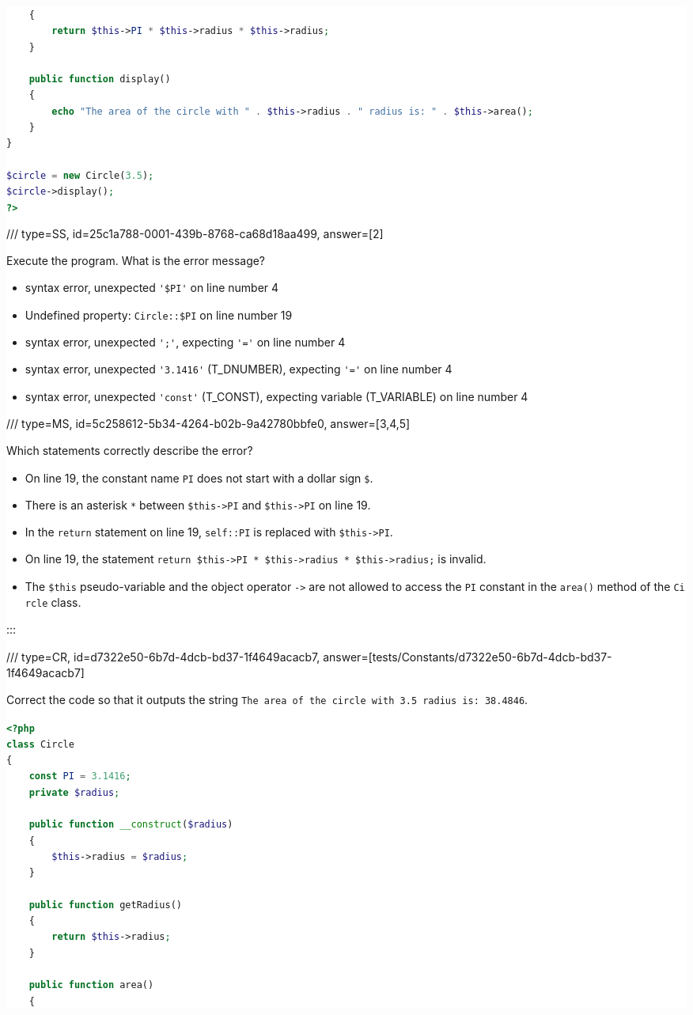```php
    {
        return $this->PI * $this->radius * $this->radius;
    }
    
    public function display()
    {
        echo "The area of the circle with " . $this->radius . " radius is: " . $this->area();
    }
}

$circle = new Circle(3.5);
$circle->display();
?>
```
/// type=SS, id=25c1a788-0001-439b-8768-ca68d18aa499, answer=[2]

Execute the program. What is the error message?

 - syntax error, unexpected `'$PI'` on line number 4

 - Undefined property: `Circle::$PI` on line number 19

 - syntax error, unexpected `';'`, expecting `'='` on line number 4

 - syntax error, unexpected `'3.1416'` (T_DNUMBER), expecting `'='` on line number 4

 - syntax error, unexpected `'const'` (T_CONST), expecting variable (T_VARIABLE) on line number 4


/// type=MS, id=5c258612-5b34-4264-b02b-9a42780bbfe0, answer=[3,4,5]

Which statements correctly describe the error?

 - On line 19, the constant name `PI` does not start with a dollar sign `$`. 

 - There is an asterisk `*` between `$this->PI` and `$this->PI` on line 19.

 - In the `return` statement on line 19, `self::PI` is replaced with `$this->PI`.

 - On line 19, the statement `return $this->PI * $this->radius * $this->radius;` is invalid.

 - The `$this` pseudo-variable and the object operator `->` are not allowed to access the `PI` constant in the `area()` method of the `Circle` class.

:::


/// type=CR, id=d7322e50-6b7d-4dcb-bd37-1f4649acacb7, answer=[tests/Constants/d7322e50-6b7d-4dcb-bd37-1f4649acacb7]

Correct the code so that it outputs the string `The area of the circle with 3.5 radius is: 38.4846`.

```php
<?php
class Circle
{
    const PI = 3.1416;
    private $radius;
    
    public function __construct($radius)
    {
        $this->radius = $radius;
    }
    
    public function getRadius()
    {
        return $this->radius;
    }
    
    public function area()
    {
```